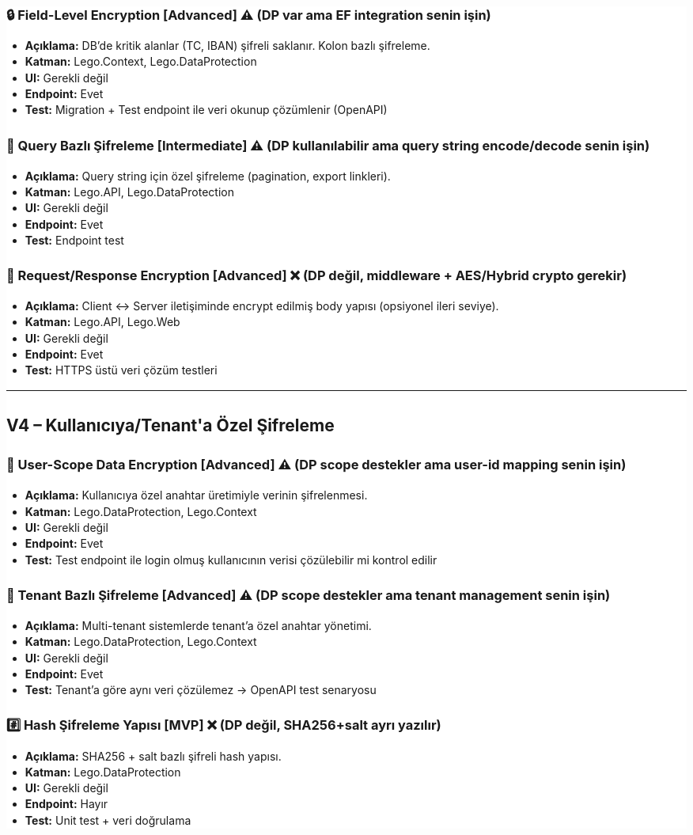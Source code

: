 ### 🔒 Field-Level Encryption [Advanced] ⚠️ (DP var ama EF integration senin işin)
- **Açıklama:** DB’de kritik alanlar (TC, IBAN) şifreli saklanır. Kolon bazlı şifreleme.
- **Katman:** Lego.Context, Lego.DataProtection
- **UI:** Gerekli değil
- **Endpoint:** Evet
- **Test:** Migration + Test endpoint ile veri okunup çözümlenir (OpenAPI)

### 🔑 Query Bazlı Şifreleme [Intermediate] ⚠️ (DP kullanılabilir ama query string encode/decode senin işin)
- **Açıklama:** Query string için özel şifreleme (pagination, export linkleri).
- **Katman:** Lego.API, Lego.DataProtection
- **UI:** Gerekli değil
- **Endpoint:** Evet
- **Test:** Endpoint test

### 🔐 Request/Response Encryption [Advanced]  ❌ (DP değil, middleware + AES/Hybrid crypto gerekir)
- **Açıklama:** Client <-> Server iletişiminde encrypt edilmiş body yapısı (opsiyonel ileri seviye).
- **Katman:** Lego.API, Lego.Web
- **UI:** Gerekli değil
- **Endpoint:** Evet
- **Test:** HTTPS üstü veri çözüm testleri

---

## V4 – Kullanıcıya/Tenant'a Özel Şifreleme

### 👤 User-Scope Data Encryption [Advanced] ⚠️ (DP scope destekler ama user-id mapping senin işin)
- **Açıklama:** Kullanıcıya özel anahtar üretimiyle verinin şifrelenmesi.
- **Katman:** Lego.DataProtection, Lego.Context
- **UI:** Gerekli değil
- **Endpoint:** Evet
- **Test:** Test endpoint ile login olmuş kullanıcının verisi çözülebilir mi kontrol edilir

### 🏢 Tenant Bazlı Şifreleme [Advanced] ⚠️ (DP scope destekler ama tenant management senin işin)
- **Açıklama:** Multi-tenant sistemlerde tenant’a özel anahtar yönetimi.
- **Katman:** Lego.DataProtection, Lego.Context
- **UI:** Gerekli değil
- **Endpoint:** Evet
- **Test:** Tenant’a göre aynı veri çözülemez → OpenAPI test senaryosu

### #️⃣ Hash Şifreleme Yapısı [MVP] ❌ (DP değil, SHA256+salt ayrı yazılır)
- **Açıklama:** SHA256 + salt bazlı şifreli hash yapısı.
- **Katman:** Lego.DataProtection
- **UI:** Gerekli değil
- **Endpoint:** Hayır
- **Test:** Unit test + veri doğrulama
